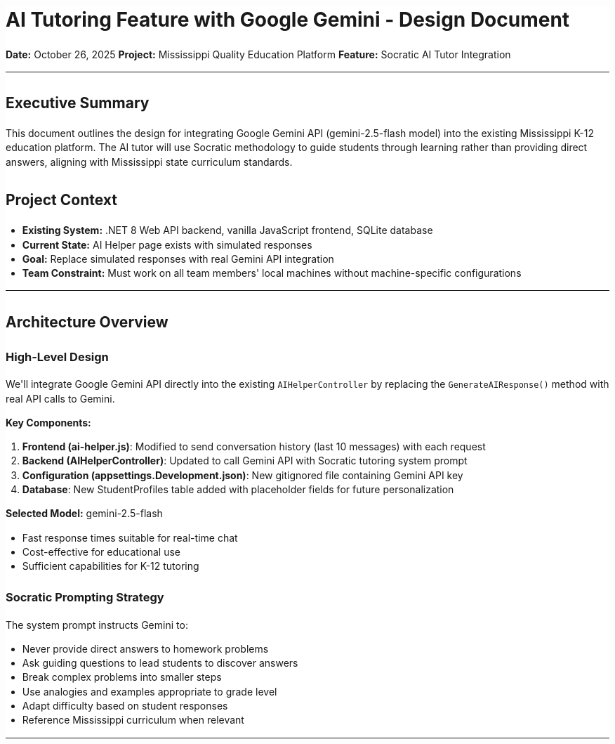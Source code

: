 # AI Tutoring Feature with Google Gemini - Design Document

**Date:** October 26, 2025
**Project:** Mississippi Quality Education Platform
**Feature:** Socratic AI Tutor Integration

---

## Executive Summary

This document outlines the design for integrating Google Gemini API (gemini-2.5-flash model) into the existing Mississippi K-12 education platform. The AI tutor will use Socratic methodology to guide students through learning rather than providing direct answers, aligning with Mississippi state curriculum standards.

## Project Context

- **Existing System:** .NET 8 Web API backend, vanilla JavaScript frontend, SQLite database
- **Current State:** AI Helper page exists with simulated responses
- **Goal:** Replace simulated responses with real Gemini API integration
- **Team Constraint:** Must work on all team members' local machines without machine-specific configurations

---

## Architecture Overview

### High-Level Design

We'll integrate Google Gemini API directly into the existing `AIHelperController` by replacing the `GenerateAIResponse()` method with real API calls to Gemini.

**Key Components:**
1. **Frontend (ai-helper.js)**: Modified to send conversation history (last 10 messages) with each request
2. **Backend (AIHelperController)**: Updated to call Gemini API with Socratic tutoring system prompt
3. **Configuration (appsettings.Development.json)**: New gitignored file containing Gemini API key
4. **Database**: New StudentProfiles table added with placeholder fields for future personalization

**Selected Model:** gemini-2.5-flash
- Fast response times suitable for real-time chat
- Cost-effective for educational use
- Sufficient capabilities for K-12 tutoring

### Socratic Prompting Strategy

The system prompt instructs Gemini to:
- Never provide direct answers to homework problems
- Ask guiding questions to lead students to discover answers
- Break complex problems into smaller steps
- Use analogies and examples appropriate to grade level
- Adapt difficulty based on student responses
- Reference Mississippi curriculum when relevant

---